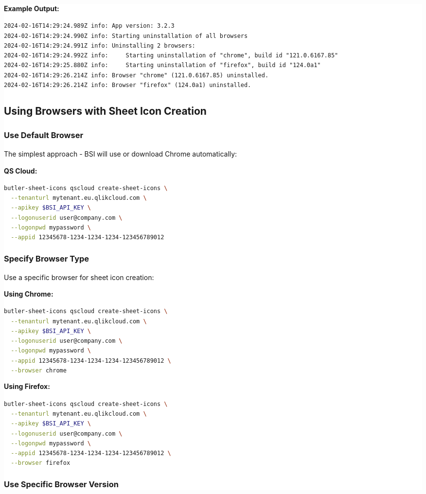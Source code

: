 **Example Output:**
```
2024-02-16T14:29:24.989Z info: App version: 3.2.3
2024-02-16T14:29:24.990Z info: Starting uninstallation of all browsers
2024-02-16T14:29:24.991Z info: Uninstalling 2 browsers:
2024-02-16T14:29:24.992Z info:     Starting uninstallation of "chrome", build id "121.0.6167.85"
2024-02-16T14:29:25.880Z info:     Starting uninstallation of "firefox", build id "124.0a1"
2024-02-16T14:29:26.214Z info: Browser "chrome" (121.0.6167.85) uninstalled.
2024-02-16T14:29:26.214Z info: Browser "firefox" (124.0a1) uninstalled.
```

## Using Browsers with Sheet Icon Creation

### Use Default Browser

The simplest approach - BSI will use or download Chrome automatically:

**QS Cloud:**
```bash
butler-sheet-icons qscloud create-sheet-icons \
  --tenanturl mytenant.eu.qlikcloud.com \
  --apikey $BSI_API_KEY \
  --logonuserid user@company.com \
  --logonpwd mypassword \
  --appid 12345678-1234-1234-1234-123456789012
```

### Specify Browser Type

Use a specific browser for sheet icon creation:

**Using Chrome:**
```bash
butler-sheet-icons qscloud create-sheet-icons \
  --tenanturl mytenant.eu.qlikcloud.com \
  --apikey $BSI_API_KEY \
  --logonuserid user@company.com \
  --logonpwd mypassword \
  --appid 12345678-1234-1234-1234-123456789012 \
  --browser chrome
```

**Using Firefox:**
```bash
butler-sheet-icons qscloud create-sheet-icons \
  --tenanturl mytenant.eu.qlikcloud.com \
  --apikey $BSI_API_KEY \
  --logonuserid user@company.com \
  --logonpwd mypassword \
  --appid 12345678-1234-1234-1234-123456789012 \
  --browser firefox
```

### Use Specific Browser Version
